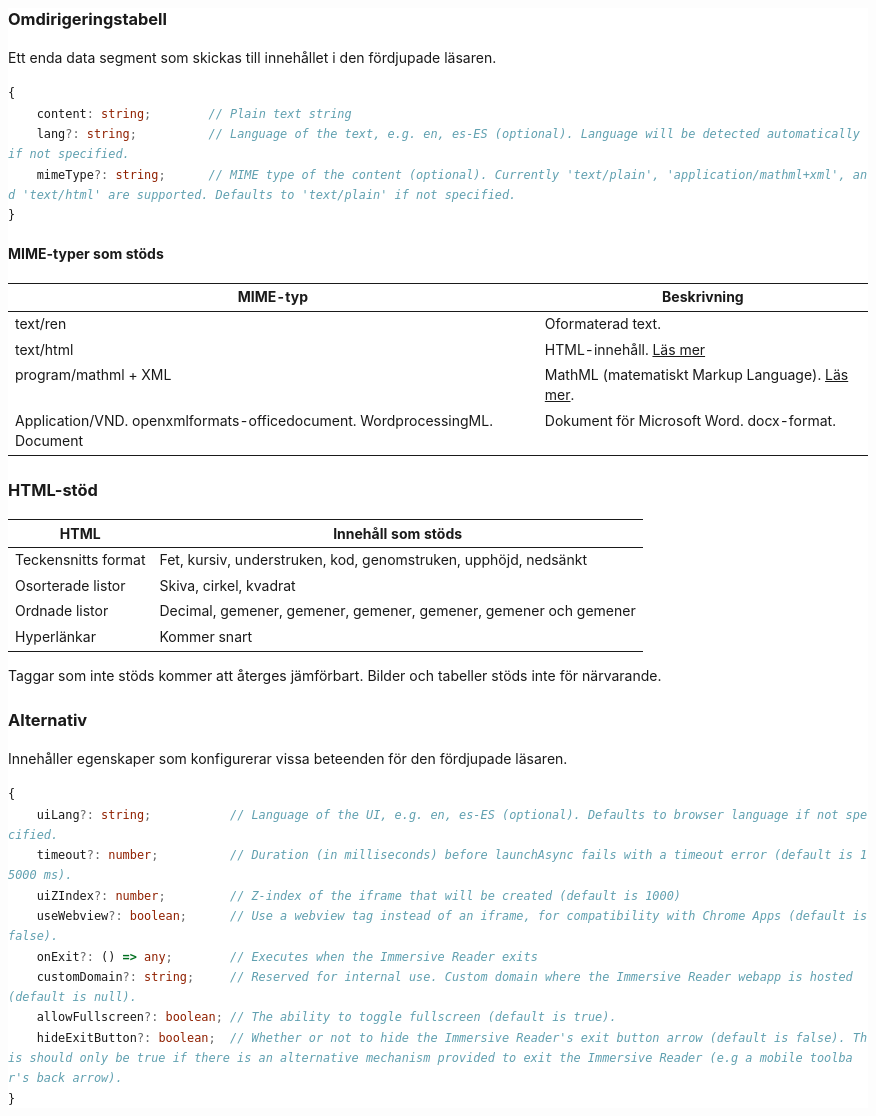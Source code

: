 ### <a name="chunk"></a>Omdirigeringstabell

Ett enda data segment som skickas till innehållet i den fördjupade läsaren.

```typescript
{
    content: string;        // Plain text string
    lang?: string;          // Language of the text, e.g. en, es-ES (optional). Language will be detected automatically if not specified.
    mimeType?: string;      // MIME type of the content (optional). Currently 'text/plain', 'application/mathml+xml', and 'text/html' are supported. Defaults to 'text/plain' if not specified.
}
```

#### <a name="supported-mime-types"></a>MIME-typer som stöds

| MIME-typ | Beskrivning |
| --------- | ----------- |
| text/ren | Oformaterad text. |
| text/html | HTML-innehåll. [Läs mer](#html-support)|
| program/mathml + XML | MathML (matematiskt Markup Language). [Läs mer](https://developer.mozilla.org/en-US/docs/Web/MathML).
| Application/VND. openxmlformats-officedocument. WordprocessingML. Document | Dokument för Microsoft Word. docx-format.

### <a name="html-support"></a>HTML-stöd
| HTML | Innehåll som stöds |
| --------- | ----------- |
| Teckensnitts format | Fet, kursiv, understruken, kod, genomstruken, upphöjd, nedsänkt |
| Osorterade listor | Skiva, cirkel, kvadrat |
| Ordnade listor | Decimal, gemener, gemener, gemener, gemener, gemener och gemener |
| Hyperlänkar | Kommer snart |

Taggar som inte stöds kommer att återges jämförbart. Bilder och tabeller stöds inte för närvarande.

### <a name="options"></a>Alternativ

Innehåller egenskaper som konfigurerar vissa beteenden för den fördjupade läsaren.

```typescript
{
    uiLang?: string;           // Language of the UI, e.g. en, es-ES (optional). Defaults to browser language if not specified.
    timeout?: number;          // Duration (in milliseconds) before launchAsync fails with a timeout error (default is 15000 ms).
    uiZIndex?: number;         // Z-index of the iframe that will be created (default is 1000)
    useWebview?: boolean;      // Use a webview tag instead of an iframe, for compatibility with Chrome Apps (default is false).
    onExit?: () => any;        // Executes when the Immersive Reader exits
    customDomain?: string;     // Reserved for internal use. Custom domain where the Immersive Reader webapp is hosted (default is null).
    allowFullscreen?: boolean; // The ability to toggle fullscreen (default is true).
    hideExitButton?: boolean;  // Whether or not to hide the Immersive Reader's exit button arrow (default is false). This should only be true if there is an alternative mechanism provided to exit the Immersive Reader (e.g a mobile toolbar's back arrow).
}
```
